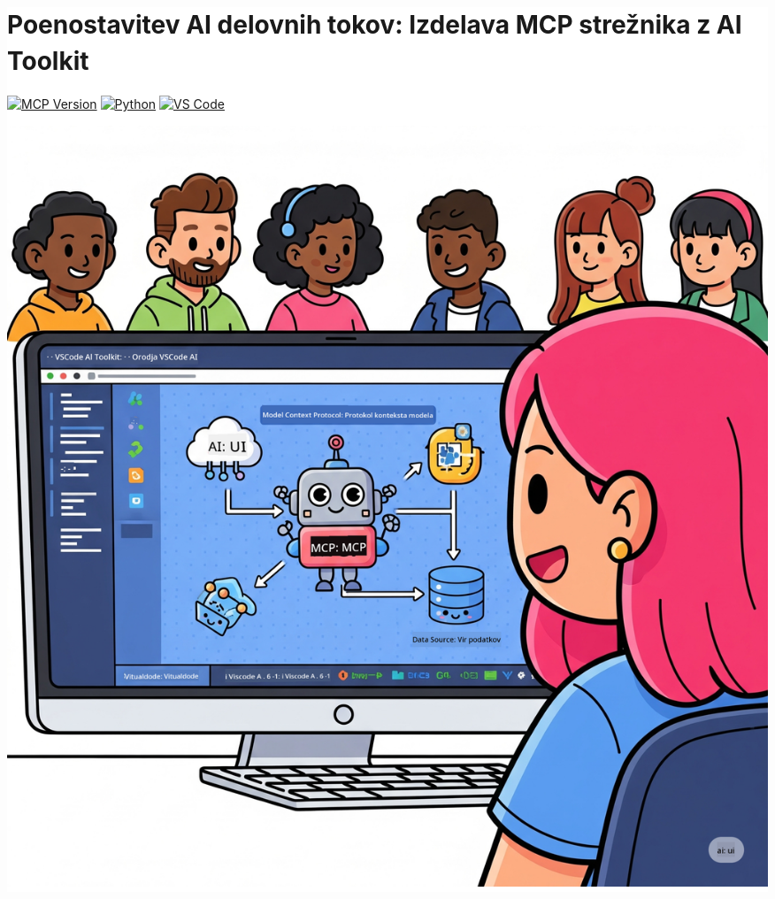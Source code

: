 
# Poenostavitev AI delovnih tokov: Izdelava MCP strežnika z AI Toolkit

[![MCP Version](https://img.shields.io/badge/MCP-1.9.3-blue.svg)](https://modelcontextprotocol.io/)
[![Python](https://img.shields.io/badge/Python-3.10+-green.svg)](https://python.org)
[![VS Code](https://img.shields.io/badge/VS%20Code-Latest-orange.svg)](https://code.visualstudio.com/)

![logo](../../../translated_images/logo.ec93918ec338dadde1715c8aaf118079e0ed0502e9efdfcc84d6a0f4a9a70ae8.sl.png)
